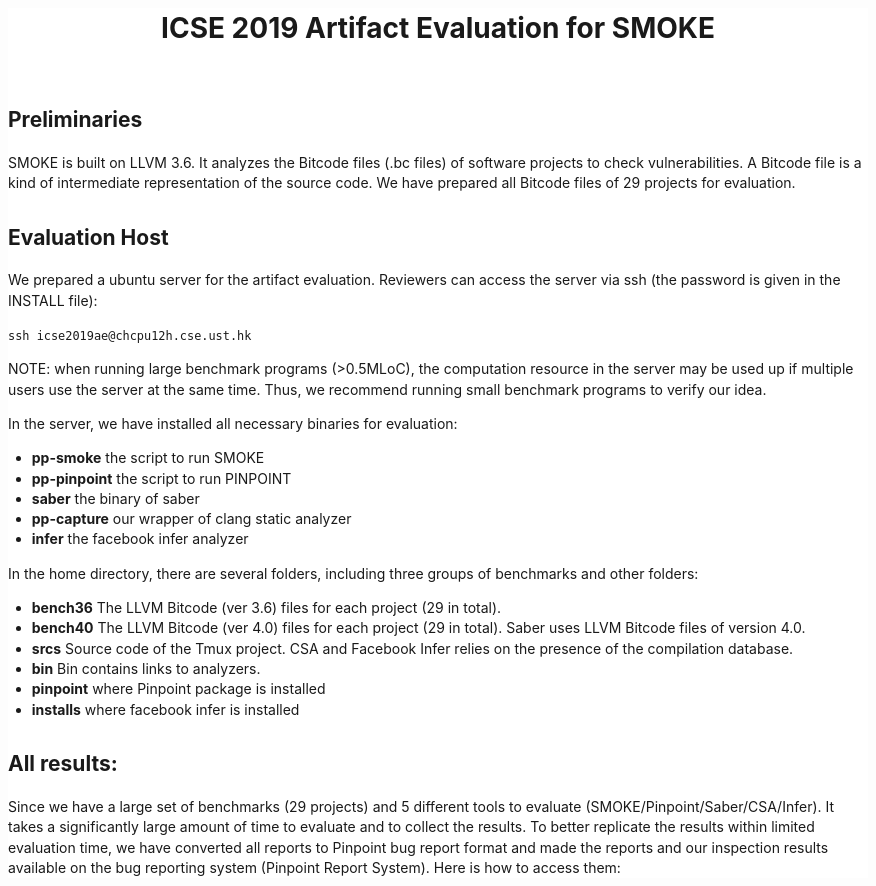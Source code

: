 ﻿---
layout: default
title: ICSE 2019 Artifact Evaluation for SMOKE
permalink: /icseae/
---




## Preliminaries 
SMOKE is built on LLVM 3.6. It analyzes the Bitcode files (.bc files) of software projects to check vulnerabilities. A Bitcode file is a kind of intermediate representation of the source code. We have prepared all Bitcode files of 29 projects for evaluation.

## Evaluation Host

We prepared a ubuntu server for the artifact evaluation. Reviewers can access the server via ssh (the password is given in the INSTALL file):

``ssh icse2019ae@chcpu12h.cse.ust.hk``

NOTE: when running large benchmark programs (>0.5MLoC), the computation resource in the server may be used up if multiple users use the server at the same time. Thus, we recommend running small benchmark programs to verify our idea.

In the server, we have installed all necessary binaries for evaluation:


* **pp-smoke** the script to run SMOKE
* **pp-pinpoint** the script to run PINPOINT
* **saber** the binary of saber
* **pp-capture** our wrapper of clang static analyzer
* **infer** the facebook infer analyzer

In the home directory, there are several folders, including three groups of benchmarks and other folders:

* **bench36** The LLVM Bitcode (ver 3.6) files for each project (29 in total). 
* **bench40** The LLVM Bitcode (ver 4.0) files for each project (29 in total). Saber uses LLVM Bitcode files of version 4.0. 
* **srcs** Source code of the Tmux project. CSA and Facebook Infer relies on the presence of the compilation database. 
* **bin** Bin contains links to analyzers.
* **pinpoint** where Pinpoint package is installed
* **installs** where facebook infer is installed

## All results:

Since we have a large set of benchmarks (29 projects) and 5 different tools to evaluate (SMOKE/Pinpoint/Saber/CSA/Infer). It takes a significantly large amount of time to evaluate and to collect the results. To better replicate the results within limited evaluation time, we have converted all reports to Pinpoint bug report format and made the reports and our inspection results available on the bug reporting system (Pinpoint Report System). 
Here is how to access them: 
